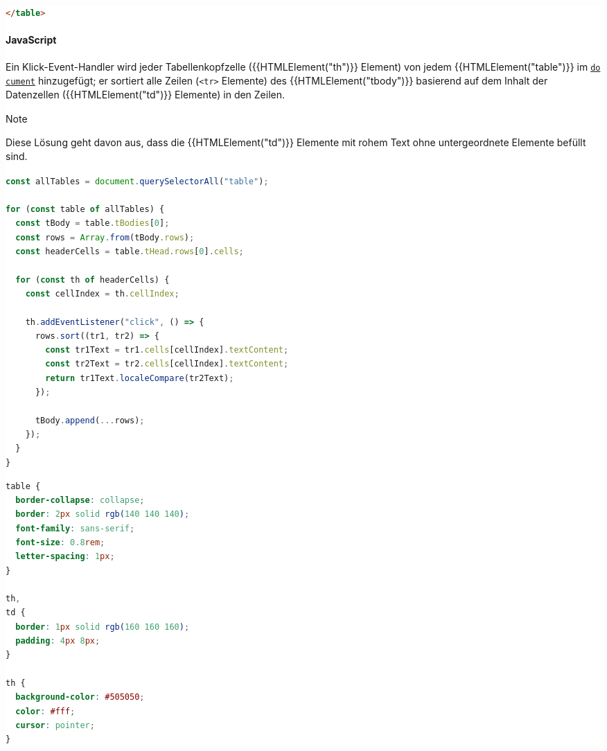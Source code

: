 ```html
</table>
```

#### JavaScript

Ein Klick-Event-Handler wird jeder Tabellenkopfzelle ({{HTMLElement("th")}} Element) von jedem {{HTMLElement("table")}} im [`document`](/de/docs/Web/API/HTMLDocument) hinzugefügt; er sortiert alle Zeilen (`<tr>` Elemente) des {{HTMLElement("tbody")}} basierend auf dem Inhalt der Datenzellen ({{HTMLElement("td")}} Elemente) in den Zeilen.

> [!NOTE]
> Diese Lösung geht davon aus, dass die {{HTMLElement("td")}} Elemente mit rohem Text ohne untergeordnete Elemente befüllt sind.

```js
const allTables = document.querySelectorAll("table");

for (const table of allTables) {
  const tBody = table.tBodies[0];
  const rows = Array.from(tBody.rows);
  const headerCells = table.tHead.rows[0].cells;

  for (const th of headerCells) {
    const cellIndex = th.cellIndex;

    th.addEventListener("click", () => {
      rows.sort((tr1, tr2) => {
        const tr1Text = tr1.cells[cellIndex].textContent;
        const tr2Text = tr2.cells[cellIndex].textContent;
        return tr1Text.localeCompare(tr2Text);
      });

      tBody.append(...rows);
    });
  }
}
```

```css hidden
table {
  border-collapse: collapse;
  border: 2px solid rgb(140 140 140);
  font-family: sans-serif;
  font-size: 0.8rem;
  letter-spacing: 1px;
}

th,
td {
  border: 1px solid rgb(160 160 160);
  padding: 4px 8px;
}

th {
  background-color: #505050;
  color: #fff;
  cursor: pointer;
}
```
